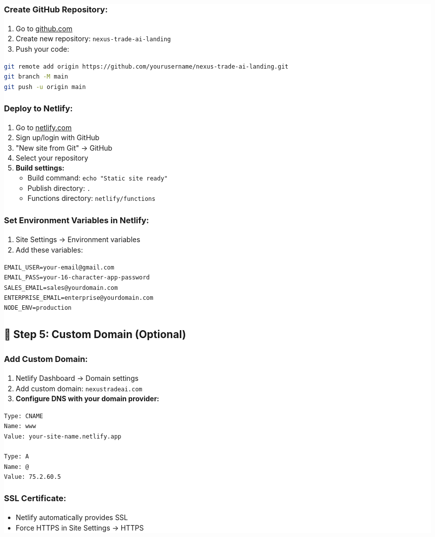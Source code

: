 ### **Create GitHub Repository:**
1. Go to [github.com](https://github.com)
2. Create new repository: `nexus-trade-ai-landing`
3. Push your code:
```bash
git remote add origin https://github.com/yourusername/nexus-trade-ai-landing.git
git branch -M main
git push -u origin main
```

### **Deploy to Netlify:**
1. Go to [netlify.com](https://netlify.com)
2. Sign up/login with GitHub
3. "New site from Git" → GitHub
4. Select your repository
5. **Build settings:**
   - Build command: `echo "Static site ready"`
   - Publish directory: `.`
   - Functions directory: `netlify/functions`

### **Set Environment Variables in Netlify:**
1. Site Settings → Environment variables
2. Add these variables:
```
EMAIL_USER=your-email@gmail.com
EMAIL_PASS=your-16-character-app-password
SALES_EMAIL=sales@yourdomain.com
ENTERPRISE_EMAIL=enterprise@yourdomain.com
NODE_ENV=production
```

## **🔧 Step 5: Custom Domain (Optional)**

### **Add Custom Domain:**
1. Netlify Dashboard → Domain settings
2. Add custom domain: `nexustradeai.com`
3. **Configure DNS with your domain provider:**
```
Type: CNAME
Name: www
Value: your-site-name.netlify.app

Type: A
Name: @
Value: 75.2.60.5
```

### **SSL Certificate:**
- Netlify automatically provides SSL
- Force HTTPS in Site Settings → HTTPS
